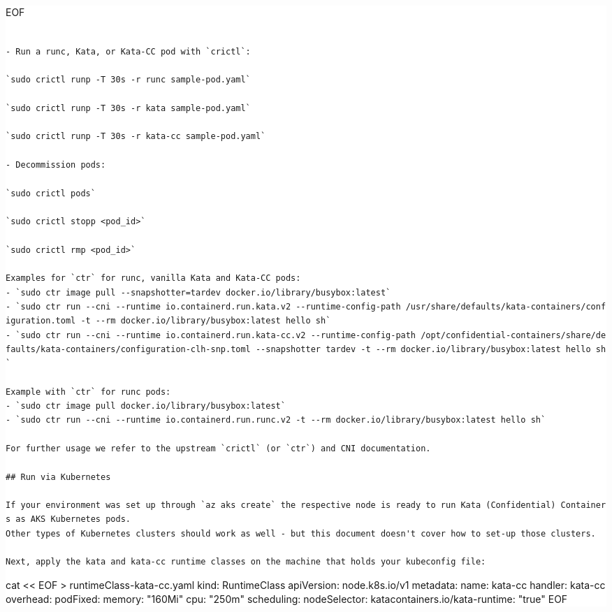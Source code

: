   EOF
  ```

- Run a runc, Kata, or Kata-CC pod with `crictl`:

  `sudo crictl runp -T 30s -r runc sample-pod.yaml`

  `sudo crictl runp -T 30s -r kata sample-pod.yaml`

  `sudo crictl runp -T 30s -r kata-cc sample-pod.yaml`

- Decommission pods:

  `sudo crictl pods`

  `sudo crictl stopp <pod_id>`

  `sudo crictl rmp <pod_id>`

Examples for `ctr` for runc, vanilla Kata and Kata-CC pods:
- `sudo ctr image pull --snapshotter=tardev docker.io/library/busybox:latest`
- `sudo ctr run --cni --runtime io.containerd.run.kata.v2 --runtime-config-path /usr/share/defaults/kata-containers/configuration.toml -t --rm docker.io/library/busybox:latest hello sh`
- `sudo ctr run --cni --runtime io.containerd.run.kata-cc.v2 --runtime-config-path /opt/confidential-containers/share/defaults/kata-containers/configuration-clh-snp.toml --snapshotter tardev -t --rm docker.io/library/busybox:latest hello sh`

Example with `ctr` for runc pods:
- `sudo ctr image pull docker.io/library/busybox:latest`
- `sudo ctr run --cni --runtime io.containerd.run.runc.v2 -t --rm docker.io/library/busybox:latest hello sh`

For further usage we refer to the upstream `crictl` (or `ctr`) and CNI documentation.

## Run via Kubernetes

If your environment was set up through `az aks create` the respective node is ready to run Kata (Confidential) Containers as AKS Kubernetes pods.
Other types of Kubernetes clusters should work as well - but this document doesn't cover how to set-up those clusters.

Next, apply the kata and kata-cc runtime classes on the machine that holds your kubeconfig file:
```
cat << EOF > runtimeClass-kata-cc.yaml
kind: RuntimeClass
apiVersion: node.k8s.io/v1
metadata:
    name: kata-cc
handler: kata-cc
overhead:
    podFixed:
        memory: "160Mi"
        cpu: "250m"
scheduling:
  nodeSelector:
    katacontainers.io/kata-runtime: "true"
EOF
